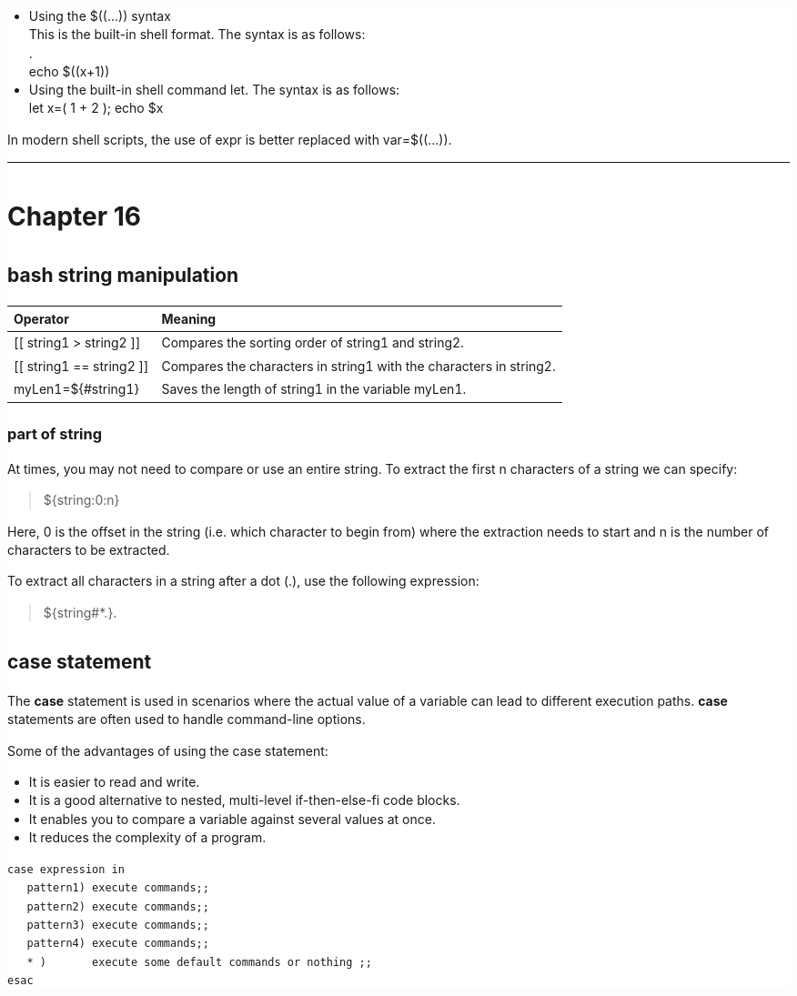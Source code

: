 - Using the $((...)) syntax   
This is the built-in shell format. The syntax is as follows:  
.  
echo $((x+1))
- Using the built-in shell command let. The syntax is as follows:  
let x=( 1 + 2 ); echo $x

In modern shell scripts, the use of expr is better replaced with var=$((...)).

------------------------------

# Chapter 16

## bash string manipulation

|Operator| 	Meaning|
|:----|:----|
|[[ string1 > string2 ]] |	Compares the sorting order of string1 and string2.|
|[[ string1 == string2 ]] |	Compares the characters in string1 with the characters in string2.|
|myLen1=${#string1} |	Saves the length of string1 in the variable myLen1.|

### part of string

At times, you may not need to compare or use an entire string. To extract the first n characters of a string we can specify: 
>${string:0:n}  


 Here, 0 is the offset in the string (i.e. which character to begin from) where the extraction needs to start and n is the number of characters to be extracted.

To extract all characters in a string after a dot (.), use the following expression:
> ${string#*.}.

## case statement

The **case** statement is used in scenarios where the actual value of a variable can lead to different execution paths. **case** statements are often used to handle command-line options.

Some of the advantages of using the case statement:

- It is easier to read and write.
- It is a good alternative to nested, multi-level if-then-else-fi code blocks.
- It enables you to compare a variable against several values at once.
- It reduces the complexity of a program.

```
case expression in
   pattern1) execute commands;;
   pattern2) execute commands;;
   pattern3) execute commands;;
   pattern4) execute commands;;
   * )       execute some default commands or nothing ;;
esac
````
